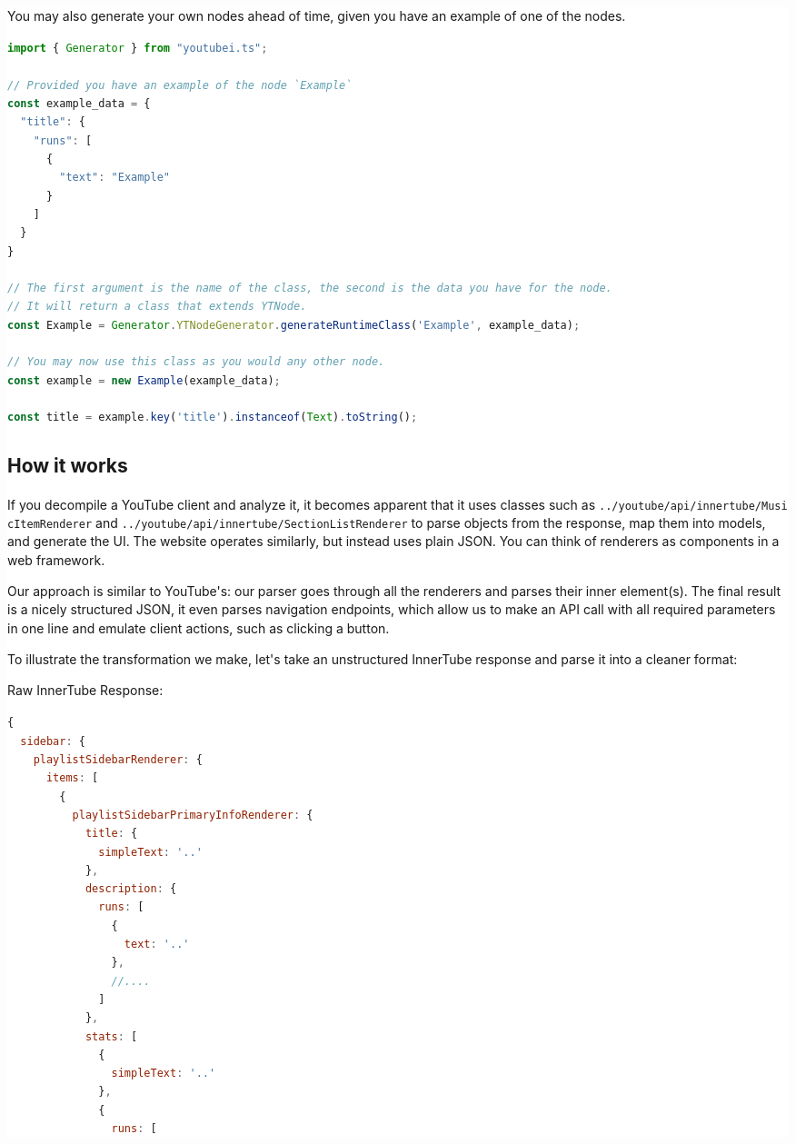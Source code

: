 You may also generate your own nodes ahead of time, given you have an example of one of the nodes.

```ts
import { Generator } from "youtubei.ts";

// Provided you have an example of the node `Example`
const example_data = {
  "title": {
    "runs": [
      {
        "text": "Example"
      }
    ]
  }
}

// The first argument is the name of the class, the second is the data you have for the node.
// It will return a class that extends YTNode.
const Example = Generator.YTNodeGenerator.generateRuntimeClass('Example', example_data);

// You may now use this class as you would any other node.
const example = new Example(example_data);

const title = example.key('title').instanceof(Text).toString();
```

## How it works

If you decompile a YouTube client and analyze it, it becomes apparent that it uses classes such as `../youtube/api/innertube/MusicItemRenderer` and `../youtube/api/innertube/SectionListRenderer` to parse objects from the response, map them into models, and generate the UI. The website operates similarly, but instead uses plain JSON. You can think of renderers as components in a web framework.

Our approach is similar to YouTube's: our parser goes through all the renderers and parses their inner element(s). The final result is a nicely structured JSON, it even parses navigation endpoints, which allow us to make an API call with all required parameters in one line and emulate client actions, such as clicking a button.

To illustrate the transformation we make, let's take an unstructured InnerTube response and parse it into a cleaner format:

Raw InnerTube Response:
```js
{
  sidebar: {
    playlistSidebarRenderer: {
      items: [
        {
          playlistSidebarPrimaryInfoRenderer: {
            title: {
              simpleText: '..'
            },
            description: {
              runs: [
                {
                  text: '..'
                },
                //....
              ]
            },
            stats: [
              {
                simpleText: '..'
              },
              {
                runs: [
```